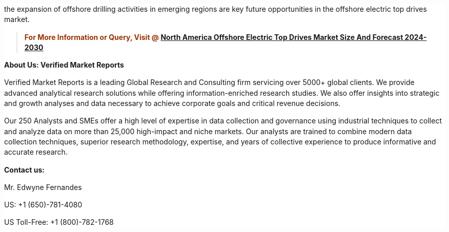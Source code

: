 the expansion of offshore drilling activities in emerging regions are key future opportunities in the offshore electric top drives market.</p></body></html></p><blockquote><p><span style="color: #993300;"><strong>For More Information or Query, Visit @ <a href="https://www.verifiedmarketreports.com/product/offshore-electric-top-drives-market/">North America Offshore Electric Top Drives Market Size And Forecast 2024-2030</a></strong></span></p></blockquote><p><strong>About Us: Verified Market Reports</strong></p><p>Verified Market Reports is a leading Global Research and Consulting firm servicing over 5000+ global clients. We provide advanced analytical research solutions while offering information-enriched research studies. We also offer insights into strategic and growth analyses and data necessary to achieve corporate goals and critical revenue decisions.</p><p>Our 250 Analysts and SMEs offer a high level of expertise in data collection and governance using industrial techniques to collect and analyze data on more than 25,000 high-impact and niche markets. Our analysts are trained to combine modern data collection techniques, superior research methodology, expertise, and years of collective experience to produce informative and accurate research.</p><p><strong>Contact us:</strong></p><p>Mr. Edwyne Fernandes</p><p>US: +1 (650)-781-4080</p><p>US Toll-Free: +1 (800)-782-1768</p>
